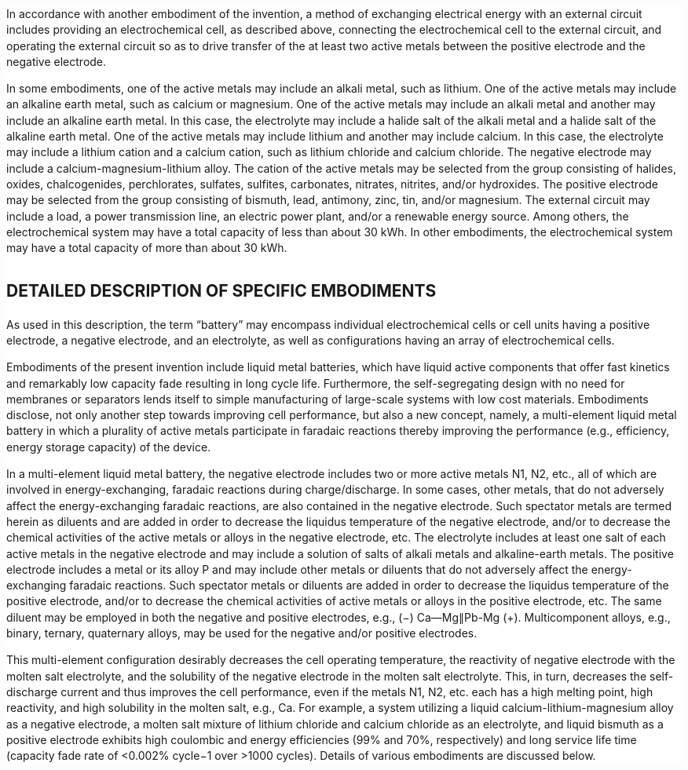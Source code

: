 In accordance with another embodiment of the invention, a method of exchanging electrical energy with an external circuit includes providing an electrochemical cell, as described above, connecting the electrochemical cell to the external circuit, and operating the external circuit so as to drive transfer of the at least two active metals between the positive electrode and the negative electrode.

In some embodiments, one of the active metals may include an alkali metal, such as lithium. One of the active metals may include an alkaline earth metal, such as calcium or magnesium. One of the active metals may include an alkali metal and another may include an alkaline earth metal. In this case, the electrolyte may include a halide salt of the alkali metal and a halide salt of the alkaline earth metal. One of the active metals may include lithium and another may include calcium. In this case, the electrolyte may include a lithium cation and a calcium cation, such as lithium chloride and calcium chloride. The negative electrode may include a calcium-magnesium-lithium alloy. The cation of the active metals may be selected from the group consisting of halides, oxides, chalcogenides, perchlorates, sulfates, sulfites, carbonates, nitrates, nitrites, and/or hydroxides. The positive electrode may be selected from the group consisting of bismuth, lead, antimony, zinc, tin, and/or magnesium. The external circuit may include a load, a power transmission line, an electric power plant, and/or a renewable energy source. Among others, the electrochemical system may have a total capacity of less than about 30 kWh. In other embodiments, the electrochemical system may have a total capacity of more than about 30 kWh.

## DETAILED DESCRIPTION OF SPECIFIC EMBODIMENTS

As used in this description, the term “battery” may encompass individual electrochemical cells or cell units having a positive electrode, a negative electrode, and an electrolyte, as well as configurations having an array of electrochemical cells.

Embodiments of the present invention include liquid metal batteries, which have liquid active components that offer fast kinetics and remarkably low capacity fade resulting in long cycle life. Furthermore, the self-segregating design with no need for membranes or separators lends itself to simple manufacturing of large-scale systems with low cost materials. Embodiments disclose, not only another step towards improving cell performance, but also a new concept, namely, a multi-element liquid metal battery in which a plurality of active metals participate in faradaic reactions thereby improving the performance (e.g., efficiency, energy storage capacity) of the device.

In a multi-element liquid metal battery, the negative electrode includes two or more active metals N1, N2, etc., all of which are involved in energy-exchanging, faradaic reactions during charge/discharge. In some cases, other metals, that do not adversely affect the energy-exchanging faradaic reactions, are also contained in the negative electrode. Such spectator metals are termed herein as diluents and are added in order to decrease the liquidus temperature of the negative electrode, and/or to decrease the chemical activities of the active metals or alloys in the negative electrode, etc. The electrolyte includes at least one salt of each active metals in the negative electrode and may include a solution of salts of alkali metals and alkaline-earth metals. The positive electrode includes a metal or its alloy P and may include other metals or diluents that do not adversely affect the energy-exchanging faradaic reactions. Such spectator metals or diluents are added in order to decrease the liquidus temperature of the positive electrode, and/or to decrease the chemical activities of active metals or alloys in the positive electrode, etc. The same diluent may be employed in both the negative and positive electrodes, e.g., (−) Ca—Mg∥Pb-Mg (+). Multicomponent alloys, e.g., binary, ternary, quaternary alloys, may be used for the negative and/or positive electrodes.

This multi-element configuration desirably decreases the cell operating temperature, the reactivity of negative electrode with the molten salt electrolyte, and the solubility of the negative electrode in the molten salt electrolyte. This, in turn, decreases the self-discharge current and thus improves the cell performance, even if the metals N1, N2, etc. each has a high melting point, high reactivity, and high solubility in the molten salt, e.g., Ca. For example, a system utilizing a liquid calcium-lithium-magnesium alloy as a negative electrode, a molten salt mixture of lithium chloride and calcium chloride as an electrolyte, and liquid bismuth as a positive electrode exhibits high coulombic and energy efficiencies (99% and 70%, respectively) and long service life time (capacity fade rate of <0.002% cycle−1 over >1000 cycles). Details of various embodiments are discussed below.
